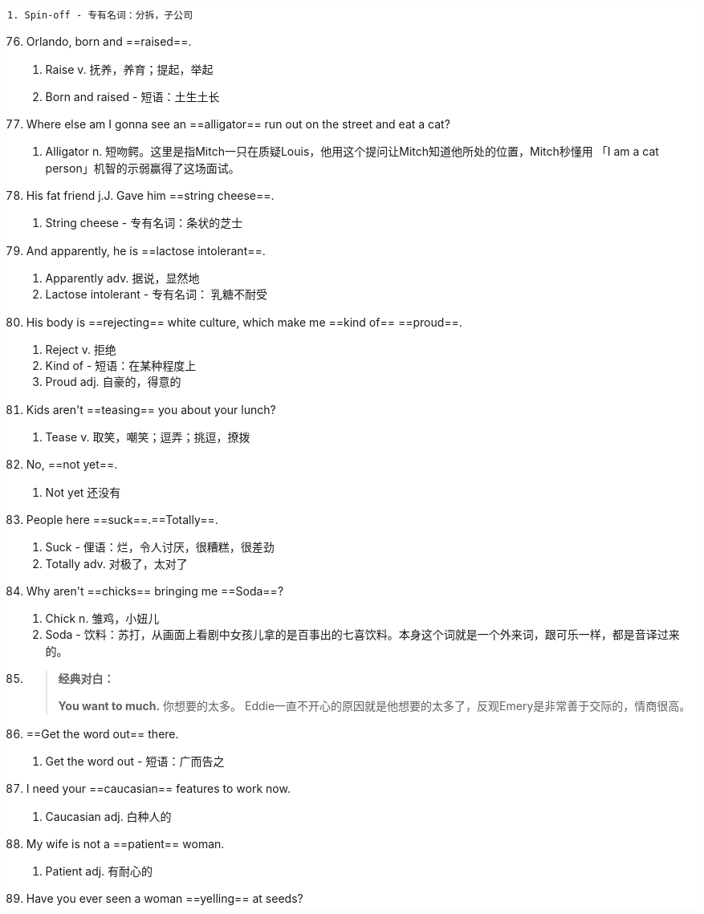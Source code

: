     1. Spin-off - 专有名词：分拆，子公司

76. Orlando, born and ==raised==.

    1. Raise v. 抚养，养育；提起，举起

    2. Born and raised - 短语：土生土长

77. Where else am I gonna see an ==alligator== run out on the street and eat a cat?

    1. Alligator n. 短吻鳄。这里是指Mitch一只在质疑Louis，他用这个提问让Mitch知道他所处的位置，Mitch秒懂用 「I am a cat person」机智的示弱赢得了这场面试。

78. His fat friend j.J. Gave him ==string cheese==.

    1. String cheese - 专有名词：条状的芝士

79. And apparently, he is ==lactose intolerant==.

    1. Apparently adv. 据说，显然地
    2. Lactose intolerant - 专有名词： 乳糖不耐受

80. His body is ==rejecting== white culture, which make me ==kind of== ==proud==.

    1. Reject v. 拒绝
    2. Kind of - 短语：在某种程度上
    3. Proud adj. 自豪的，得意的

81. Kids aren't ==teasing== you about your lunch?

    1. Tease v. 取笑，嘲笑；逗弄；挑逗，撩拨

82. No, ==not yet==.

    1. Not yet 还没有

83. People here ==suck==.==Totally==.

    1. Suck - 俚语：烂，令人讨厌，很糟糕，很差劲
    2. Totally adv. 对极了，太对了

84. Why aren't ==chicks== bringing me ==Soda==?

    1. Chick n. 雏鸡，小妞儿
    2. Soda - 饮料：苏打，从画面上看剧中女孩儿拿的是百事出的七喜饮料。本身这个词就是一个外来词，跟可乐一样，都是音译过来的。

85. > **经典对白：**
    >
    > **You want to much.** 你想要的太多。 Eddie一直不开心的原因就是他想要的太多了，反观Emery是非常善于交际的，情商很高。

86. ==Get the word out== there.

    1. Get the word out - 短语：广而告之

87. I need your ==caucasian== features to work now.

    1. Caucasian adj. 白种人的

88. My wife is not a ==patient== woman.

    1. Patient adj. 有耐心的

89. Have you ever seen a woman ==yelling== at seeds?

